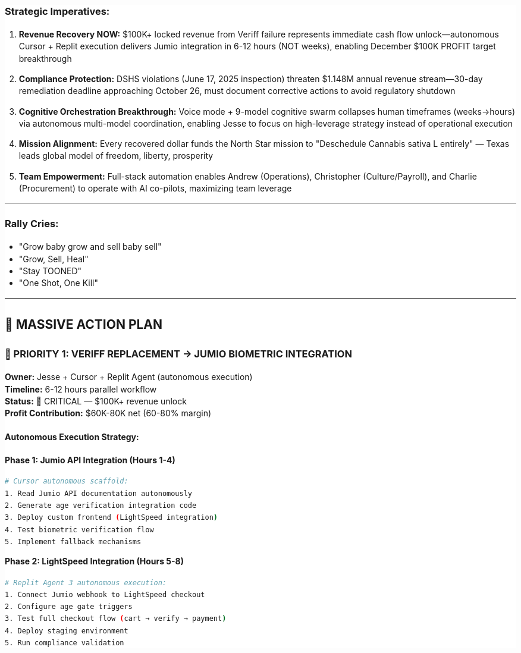 ### **Strategic Imperatives:**

1. **Revenue Recovery NOW:** $100K+ locked revenue from Veriff failure represents immediate cash flow unlock—autonomous Cursor + Replit execution delivers Jumio integration in 6-12 hours (NOT weeks), enabling December $100K PROFIT target breakthrough

2. **Compliance Protection:** DSHS violations (June 17, 2025 inspection) threaten $1.148M annual revenue stream—30-day remediation deadline approaching October 26, must document corrective actions to avoid regulatory shutdown

3. **Cognitive Orchestration Breakthrough:** Voice mode + 9-model cognitive swarm collapses human timeframes (weeks→hours) via autonomous multi-model coordination, enabling Jesse to focus on high-leverage strategy instead of operational execution

4. **Mission Alignment:** Every recovered dollar funds the North Star mission to "Deschedule Cannabis sativa L entirely" — Texas leads global model of freedom, liberty, prosperity

5. **Team Empowerment:** Full-stack automation enables Andrew (Operations), Christopher (Culture/Payroll), and Charlie (Procurement) to operate with AI co-pilots, maximizing team leverage

---

### **Rally Cries:**
- "Grow baby grow and sell baby sell"
- "Grow, Sell, Heal"
- "Stay TOONED"
- "One Shot, One Kill"

---

## 🚀 MASSIVE ACTION PLAN

### **🔴 PRIORITY 1: VERIFF REPLACEMENT → JUMIO BIOMETRIC INTEGRATION**
**Owner:** Jesse + Cursor + Replit Agent (autonomous execution)  
**Timeline:** 6-12 hours parallel workflow  
**Status:** 🔴 CRITICAL — $100K+ revenue unlock  
**Profit Contribution:** $60K-80K net (60-80% margin)

#### **Autonomous Execution Strategy:**

**Phase 1: Jumio API Integration (Hours 1-4)**
```bash
# Cursor autonomous scaffold:
1. Read Jumio API documentation autonomously
2. Generate age verification integration code
3. Deploy custom frontend (LightSpeed integration)
4. Test biometric verification flow
5. Implement fallback mechanisms
```

**Phase 2: LightSpeed Integration (Hours 5-8)**
```bash
# Replit Agent 3 autonomous execution:
1. Connect Jumio webhook to LightSpeed checkout
2. Configure age gate triggers
3. Test full checkout flow (cart → verify → payment)
4. Deploy staging environment
5. Run compliance validation
```
